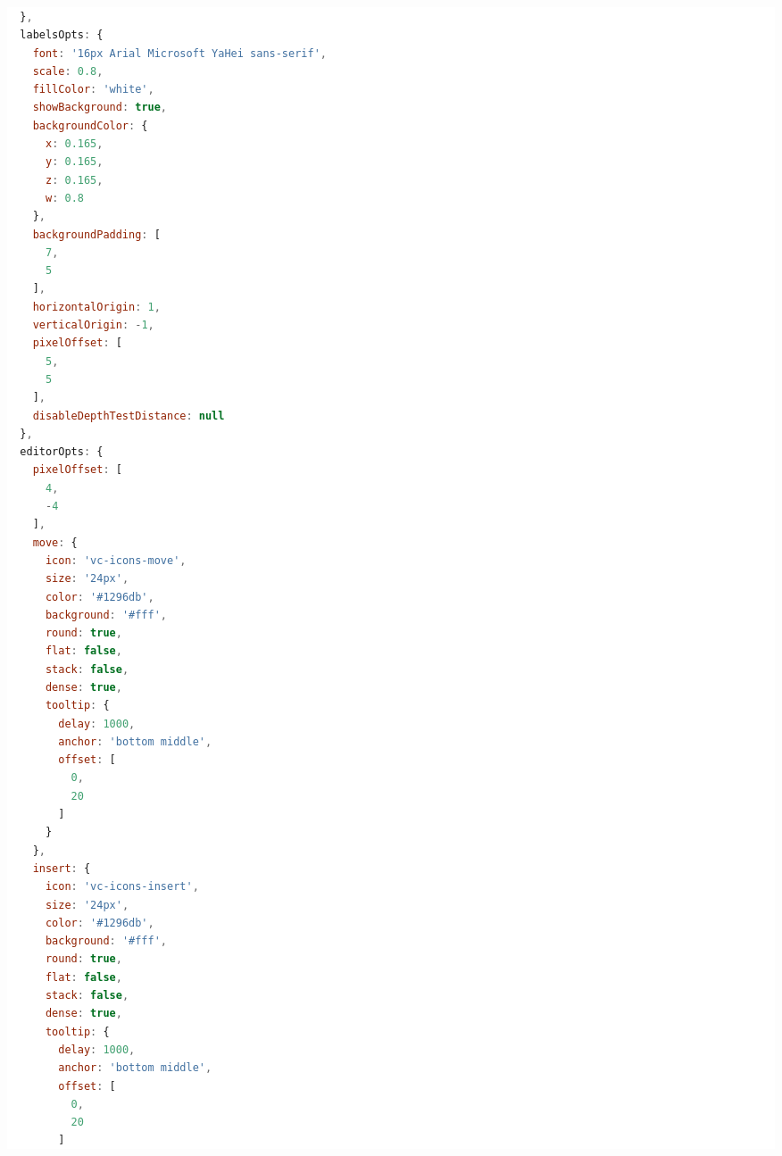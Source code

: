 ```js
  },
  labelsOpts: {
    font: '16px Arial Microsoft YaHei sans-serif',
    scale: 0.8,
    fillColor: 'white',
    showBackground: true,
    backgroundColor: {
      x: 0.165,
      y: 0.165,
      z: 0.165,
      w: 0.8
    },
    backgroundPadding: [
      7,
      5
    ],
    horizontalOrigin: 1,
    verticalOrigin: -1,
    pixelOffset: [
      5,
      5
    ],
    disableDepthTestDistance: null
  },
  editorOpts: {
    pixelOffset: [
      4,
      -4
    ],
    move: {
      icon: 'vc-icons-move',
      size: '24px',
      color: '#1296db',
      background: '#fff',
      round: true,
      flat: false,
      stack: false,
      dense: true,
      tooltip: {
        delay: 1000,
        anchor: 'bottom middle',
        offset: [
          0,
          20
        ]
      }
    },
    insert: {
      icon: 'vc-icons-insert',
      size: '24px',
      color: '#1296db',
      background: '#fff',
      round: true,
      flat: false,
      stack: false,
      dense: true,
      tooltip: {
        delay: 1000,
        anchor: 'bottom middle',
        offset: [
          0,
          20
        ]
```